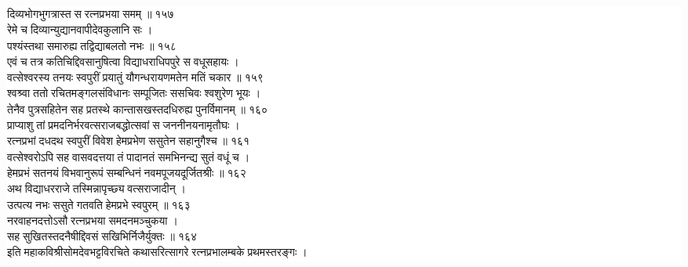 दिव्यभोगभुगत्रास्त स रत्नप्रभया समम् ॥ १५७  
रेमे च दिव्यान्युद्यानवापीदेवकुलानि सः ।  
पश्यंस्तथा समारुह्य तद्विद्याबलतो नभः ॥ १५८  
एवं च तत्र कतिचिद्दिवसानुषित्वा विद्याधराधिपपुरे स वधूसहायः ।  
वत्सेश्वरस्य तनयः स्वपुरीं प्रयातुं यौगन्धरायणमतेन मतिं चकार ॥ १५९  
श्वश्र्वा ततो रचितमङ्गलसंविधानः सम्पूजितः ससचिवः श्वशुरेण भूयः ।  
तेनैव पुत्रसहितेन सह प्रतस्थे कान्तासखस्तदधिरुह्य पुनर्विमानम् ॥ १६०  
प्राप्याशु तां प्रमदनिर्भरवत्सराजबद्धोत्सवां स जननीनयनामृतौघः ।  
रत्नप्रभां दधदथ स्वपुरीं विवेश हेमप्रभेण ससुतेन सहानुगैश्च ॥ १६१  
वत्सेश्वरोऽपि सह वासवदत्तया तं पादानतं समभिनन्द्य सुतं वधूं च ।  
हेमप्रभं सतनयं विभवानुरूपं सम्बन्धिनं नवमपूजयदूर्जितश्रीः ॥ १६२  
अथ विद्याधरराजे तस्मिन्नापृच्छ्य वत्सराजादीन् ।  
उत्पत्य नभः ससुते गतवति हेमप्रभे स्वपुरम् ॥ १६३  
नरवाहनदत्तोऽसौ रत्नप्रभया समदनमञ्चुकया ।  
सह सुखितस्तदनैषीद्दिवसं सखिभिर्निजैर्युक्तः ॥ १६४  
इति महाकविश्रीसोमदेवभट्टविरचिते कथासरित्सागरे रत्नप्रभालम्बके प्रथमस्तरङ्गः ।